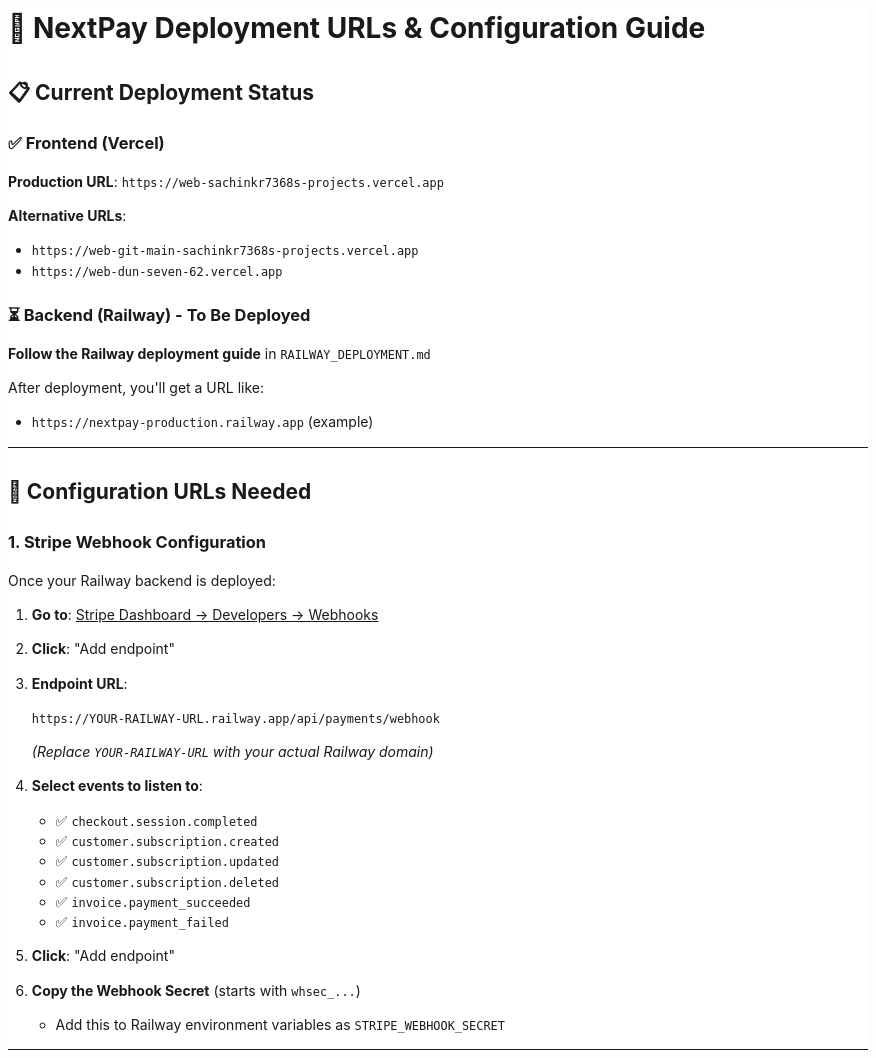 # 🚀 NextPay Deployment URLs & Configuration Guide

## 📋 Current Deployment Status

### ✅ Frontend (Vercel)

**Production URL**: `https://web-sachinkr7368s-projects.vercel.app`

**Alternative URLs**:

- `https://web-git-main-sachinkr7368s-projects.vercel.app`
- `https://web-dun-seven-62.vercel.app`

### ⏳ Backend (Railway) - To Be Deployed

**Follow the Railway deployment guide** in `RAILWAY_DEPLOYMENT.md`

After deployment, you'll get a URL like:

- `https://nextpay-production.railway.app` (example)

---

## 🔧 Configuration URLs Needed

### 1. **Stripe Webhook Configuration**

Once your Railway backend is deployed:

1. **Go to**: [Stripe Dashboard → Developers → Webhooks](https://dashboard.stripe.com/webhooks)

2. **Click**: "Add endpoint"

3. **Endpoint URL**:

   ```
   https://YOUR-RAILWAY-URL.railway.app/api/payments/webhook
   ```

   _(Replace `YOUR-RAILWAY-URL` with your actual Railway domain)_

4. **Select events to listen to**:
   - ✅ `checkout.session.completed`
   - ✅ `customer.subscription.created`
   - ✅ `customer.subscription.updated`
   - ✅ `customer.subscription.deleted`
   - ✅ `invoice.payment_succeeded`
   - ✅ `invoice.payment_failed`

5. **Click**: "Add endpoint"

6. **Copy the Webhook Secret** (starts with `whsec_...`)
   - Add this to Railway environment variables as `STRIPE_WEBHOOK_SECRET`

---
